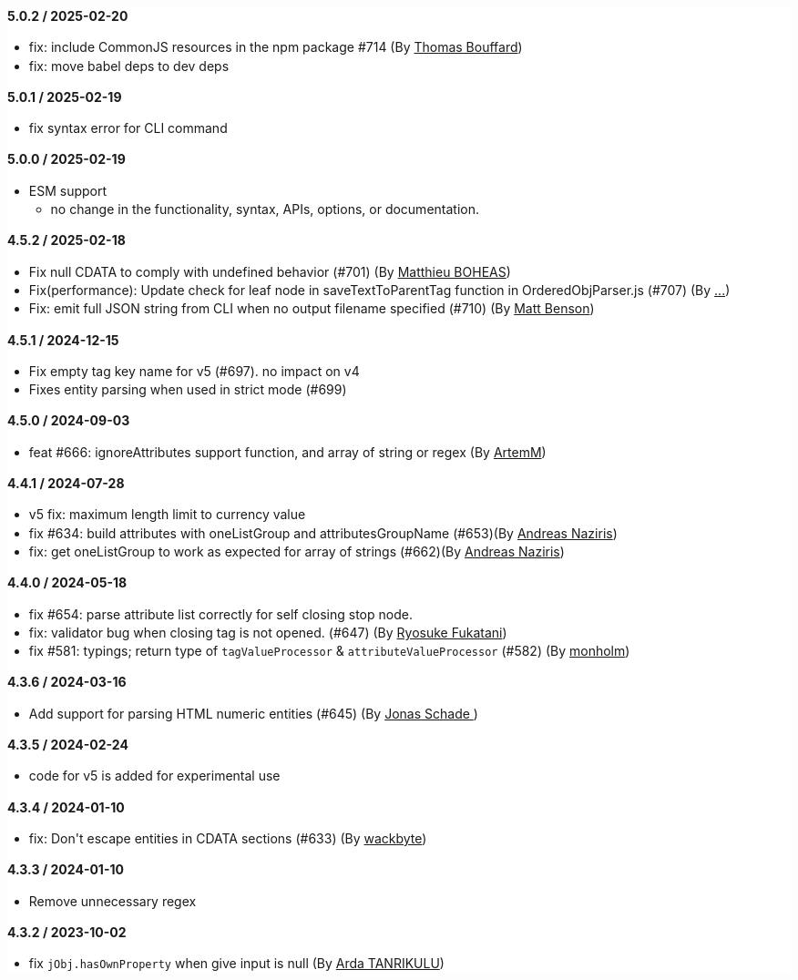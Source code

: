 **5.0.2 / 2025-02-20**
- fix: include CommonJS resources in the npm package #714 (By [Thomas Bouffard](https://github.com/tbouffard))
- fix: move babel deps to dev deps

**5.0.1 / 2025-02-19**
- fix syntax error for CLI command

**5.0.0 / 2025-02-19**
- ESM support
  - no change in the functionality, syntax, APIs, options, or documentation.

**4.5.2 / 2025-02-18**
- Fix null CDATA to comply with undefined behavior (#701) (By [Matthieu BOHEAS](https://github.com/Kelgors))
- Fix(performance): Update check for leaf node in saveTextToParentTag function in OrderedObjParser.js (#707) (By [...](https://github.com/tomingtoming))
- Fix: emit full JSON string from CLI when no output filename specified (#710) (By [Matt Benson](https://github.com/mbenson))

**4.5.1 / 2024-12-15**
- Fix empty tag key name for v5 (#697).  no impact on v4
- Fixes entity parsing when used in strict mode (#699)

**4.5.0 / 2024-09-03**
- feat #666: ignoreAttributes support function, and array of string or regex (By [ArtemM](https://github.com/mav-rik))

**4.4.1 / 2024-07-28**
- v5 fix: maximum length limit to currency value
- fix #634: build attributes with oneListGroup and attributesGroupName (#653)(By [Andreas Naziris](https://github.com/a-rasin))
- fix: get oneListGroup to work as expected for array of strings (#662)(By [Andreas Naziris](https://github.com/a-rasin))

**4.4.0 / 2024-05-18**
- fix #654: parse attribute list correctly for self closing stop node.
- fix: validator bug when closing tag is not opened. (#647) (By [Ryosuke Fukatani](https://github.com/RyosukeFukatani))
- fix #581: typings; return type of `tagValueProcessor` & `attributeValueProcessor` (#582) (By [monholm]())

**4.3.6 / 2024-03-16**
- Add support for parsing HTML numeric entities (#645) (By [Jonas Schade ](https://github.com/DerZade))

**4.3.5 / 2024-02-24**
- code for v5 is added for experimental use

**4.3.4 / 2024-01-10**
- fix: Don't escape entities in CDATA sections (#633) (By [wackbyte](https://github.com/wackbyte))

**4.3.3 / 2024-01-10**
- Remove unnecessary regex

**4.3.2 / 2023-10-02**
- fix `jObj.hasOwnProperty` when give input is null (By [Arda TANRIKULU](https://github.com/ardatan)) 
